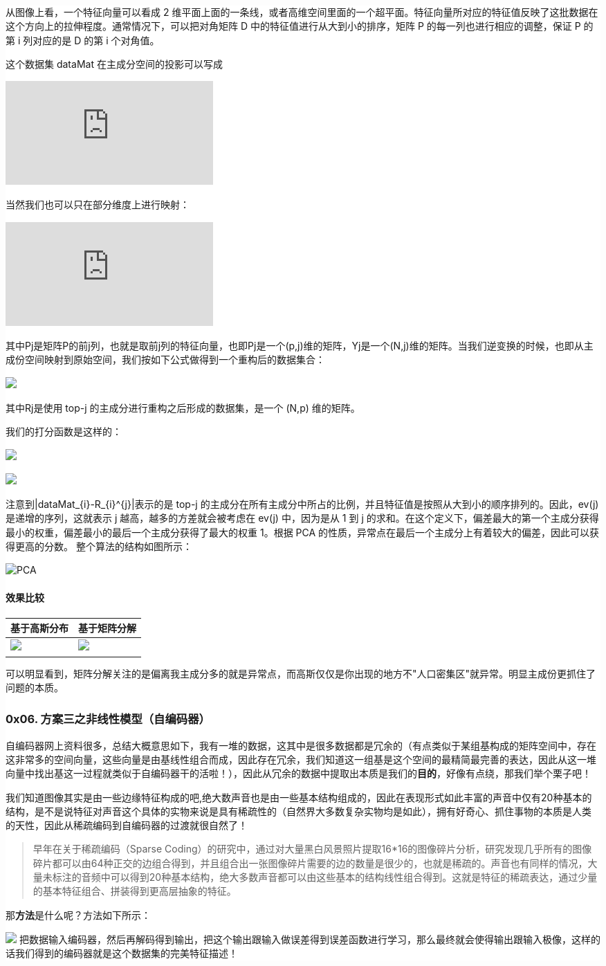 从图像上看，一个特征向量可以看成 2 维平面上面的一条线，或者高维空间里面的一个超平面。特征向量所对应的特征值反映了这批数据在这个方向上的拉伸程度。通常情况下，可以把对角矩阵 D 中的特征值进行从大到小的排序，矩阵 P 的每一列也进行相应的调整，保证 P 的第 i 列对应的是 D 的第 i 个对角值。

这个数据集 dataMat 在主成分空间的投影可以写成

![](http://upload-images.jianshu.io/upload_images/4749583-44f40d85098e9c52.php?imageMogr2/auto-orient/strip%7CimageView2/2/w/1240)

当然我们也可以只在部分维度上进行映射：

![](http://upload-images.jianshu.io/upload_images/4749583-f5b4764c889f3474.php?imageMogr2/auto-orient/strip%7CimageView2/2/w/1240)

其中Pj是矩阵P的前j列，也就是取前j列的特征向量，也即Pj是一个(p,j)维的矩阵，Yj是一个(N,j)维的矩阵。当我们逆变换的时候，也即从主成份空间映射到原始空间，我们按如下公式做得到一个重构后的数据集合：

![](http://upload-images.jianshu.io/upload_images/4749583-3d06a87ba1601d40.png?imageMogr2/auto-orient/strip%7CimageView2/2/w/1240)

其中Rj是使用 top-j 的主成分进行重构之后形成的数据集，是一个 (N,p) 维的矩阵。

我们的打分函数是这样的：

![](http://upload-images.jianshu.io/upload_images/4749583-5733273940dc2c2b.png?imageMogr2/auto-orient/strip%7CimageView2/2/w/1240)

![](http://upload-images.jianshu.io/upload_images/4749583-55c1ace8490ef7a9.png?imageMogr2/auto-orient/strip%7CimageView2/2/w/1240)

注意到|dataMat_{i}-R_{i}^{j}|表示的是 top-j 的主成分在所有主成分中所占的比例，并且特征值是按照从大到小的顺序排列的。因此，ev(j) 是递增的序列，这就表示 j 越高，越多的方差就会被考虑在 ev(j) 中，因为是从 1 到 j 的求和。在这个定义下，偏差最大的第一个主成分获得最小的权重，偏差最小的最后一个主成分获得了最大的权重 1。根据 PCA 的性质，异常点在最后一个主成分上有着较大的偏差，因此可以获得更高的分数。
整个算法的结构如图所示：

![PCA](http://upload-images.jianshu.io/upload_images/4749583-e6f59b5e7f73ac59.png?imageMogr2/auto-orient/strip%7CimageView2/2/w/1240)


#### 效果比较
基于高斯分布|基于矩阵分解
---|---
![](http://upload-images.jianshu.io/upload_images/4749583-4c8721e22a2e1506.png?imageMogr2/auto-orient/strip%7CimageView2/2/w/1240)|![](http://upload-images.jianshu.io/upload_images/4749583-3a0ccf37b3762067.png?imageMogr2/auto-orient/strip%7CimageView2/2/w/1240)

可以明显看到，矩阵分解关注的是偏离我主成分多的就是异常点，而高斯仅仅是你出现的地方不"人口密集区"就异常。明显主成份更抓住了问题的本质。

### 0x06. 方案三之非线性模型（自编码器）

自编码器网上资料很多，总结大概意思如下，我有一堆的数据，这其中是很多数据都是冗余的（有点类似于某组基构成的矩阵空间中，存在这非常多的空间向量，这些向量是由基线性组合而成，因此存在冗余，我们知道这一组基是这个空间的最精简最完善的表达，因此从这一堆向量中找出基这一过程就类似于自编码器干的活啦！），因此从冗余的数据中提取出本质是我们的**目的**，好像有点绕，那我们举个栗子吧！

我们知道图像其实是由一些边缘特征构成的吧,绝大数声音也是由一些基本结构组成的，因此在表现形式如此丰富的声音中仅有20种基本的结构，是不是说特征对声音这个具体的实物来说是具有稀疏性的（自然界大多数复杂实物均是如此），拥有好奇心、抓住事物的本质是人类的天性，因此从稀疏编码到自编码器的过渡就很自然了！

>早年在关于稀疏编码（Sparse Coding）的研究中，通过对大量黑白风景照片提取16*16的图像碎片分析，研究发现几乎所有的图像碎片都可以由64种正交的边组合得到，并且组合出一张图像碎片需要的边的数量是很少的，也就是稀疏的。声音也有同样的情况，大量未标注的音频中可以得到20种基本结构，绝大多数声音都可以由这些基本的结构线性组合得到。这就是特征的稀疏表达，通过少量的基本特征组合、拼装得到更高层抽象的特征。



那**方法**是什么呢？方法如下所示：

![](http://upload-images.jianshu.io/upload_images/4749583-dfcf4b1dfb3652b3.png?imageMogr2/auto-orient/strip%7CimageView2/2/w/1240)
把数据输入编码器，然后再解码得到输出，把这个输出跟输入做误差得到误差函数进行学习，那么最终就会使得输出跟输入极像，这样的话我们得到的编码器就是这个数据集的完美特征描述！
